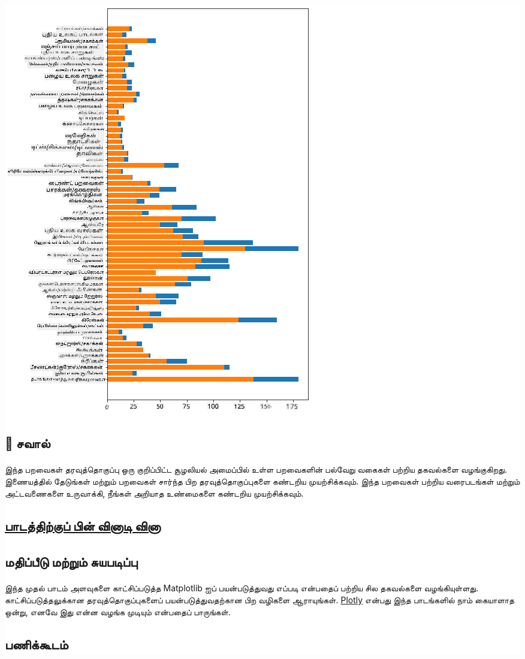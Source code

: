 ![superimposed values](../../../../translated_images/superimposed-02.f03058536baeb2ed7864f01102538464d4c2fd7ade881ddd7d5ba74dc5d2fdae.ta.png)

## 🚀 சவால்

இந்த பறவைகள் தரவுத்தொகுப்பு ஒரு குறிப்பிட்ட சூழலியல் அமைப்பில் உள்ள பறவைகளின் பல்வேறு வகைகள் பற்றிய தகவல்களை வழங்குகிறது. இணையத்தில் தேடுங்கள் மற்றும் பறவைகள் சார்ந்த பிற தரவுத்தொகுப்புகளை கண்டறிய முயற்சிக்கவும். இந்த பறவைகள் பற்றிய வரைபடங்கள் மற்றும் அட்டவணைகளை உருவாக்கி, நீங்கள் அறியாத உண்மைகளை கண்டறிய முயற்சிக்கவும்.

## [பாடத்திற்குப் பின் வினாடி வினா](https://ff-quizzes.netlify.app/en/ds/quiz/17)

## மதிப்பீடு மற்றும் சுயபடிப்பு

இந்த முதல் பாடம் அளவுகளை காட்சிப்படுத்த Matplotlib ஐப் பயன்படுத்துவது எப்படி என்பதைப் பற்றிய சில தகவல்களை வழங்கியுள்ளது. காட்சிப்படுத்தலுக்கான தரவுத்தொகுப்புகளைப் பயன்படுத்துவதற்கான பிற வழிகளை ஆராயுங்கள். [Plotly](https://github.com/plotly/plotly.py) என்பது இந்த பாடங்களில் நாம் கையாளாத ஒன்று, எனவே இது என்ன வழங்க முடியும் என்பதைப் பாருங்கள்.  
## பணிக்கூடம்
